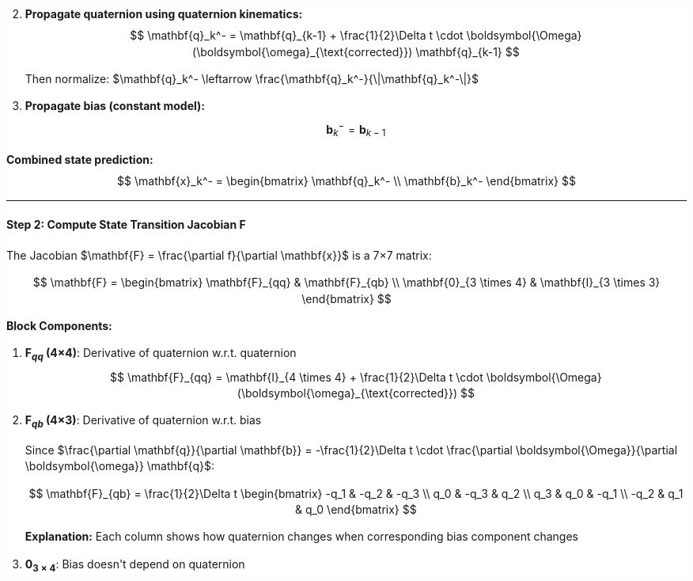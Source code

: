 2. **Propagate quaternion using quaternion kinematics:**
   $$
   \mathbf{q}_k^- = \mathbf{q}_{k-1} + \frac{1}{2}\Delta t \cdot \boldsymbol{\Omega}(\boldsymbol{\omega}_{\text{corrected}}) \mathbf{q}_{k-1}
   $$

   Then normalize: $\mathbf{q}_k^- \leftarrow \frac{\mathbf{q}_k^-}{\|\mathbf{q}_k^-\|}$

3. **Propagate bias (constant model):**
   $$
   \mathbf{b}_k^- = \mathbf{b}_{k-1}
   $$

**Combined state prediction:**
$$
\mathbf{x}_k^- = \begin{bmatrix} \mathbf{q}_k^- \\ \mathbf{b}_k^- \end{bmatrix}
$$

---

#### Step 2: Compute State Transition Jacobian $\mathbf{F}$

The Jacobian $\mathbf{F} = \frac{\partial f}{\partial \mathbf{x}}$ is a 7×7 matrix:

$$
\mathbf{F} = \begin{bmatrix}
\mathbf{F}_{qq} & \mathbf{F}_{qb} \\
\mathbf{0}_{3 \times 4} & \mathbf{I}_{3 \times 3}
\end{bmatrix}
$$

**Block Components:**

1. **$\mathbf{F}_{qq}$ (4×4)**: Derivative of quaternion w.r.t. quaternion
   $$
   \mathbf{F}_{qq} = \mathbf{I}_{4 \times 4} + \frac{1}{2}\Delta t \cdot \boldsymbol{\Omega}(\boldsymbol{\omega}_{\text{corrected}})
   $$

2. **$\mathbf{F}_{qb}$ (4×3)**: Derivative of quaternion w.r.t. bias

   Since $\frac{\partial \mathbf{q}}{\partial \mathbf{b}} = -\frac{1}{2}\Delta t \cdot \frac{\partial \boldsymbol{\Omega}}{\partial \boldsymbol{\omega}} \mathbf{q}$:

   $$
   \mathbf{F}_{qb} = \frac{1}{2}\Delta t \begin{bmatrix}
   -q_1 & -q_2 & -q_3 \\
   q_0 & -q_3 & q_2 \\
   q_3 & q_0 & -q_1 \\
   -q_2 & q_1 & q_0
   \end{bmatrix}
   $$

   **Explanation:** Each column shows how quaternion changes when corresponding bias component changes

3. **$\mathbf{0}_{3 \times 4}$**: Bias doesn't depend on quaternion
